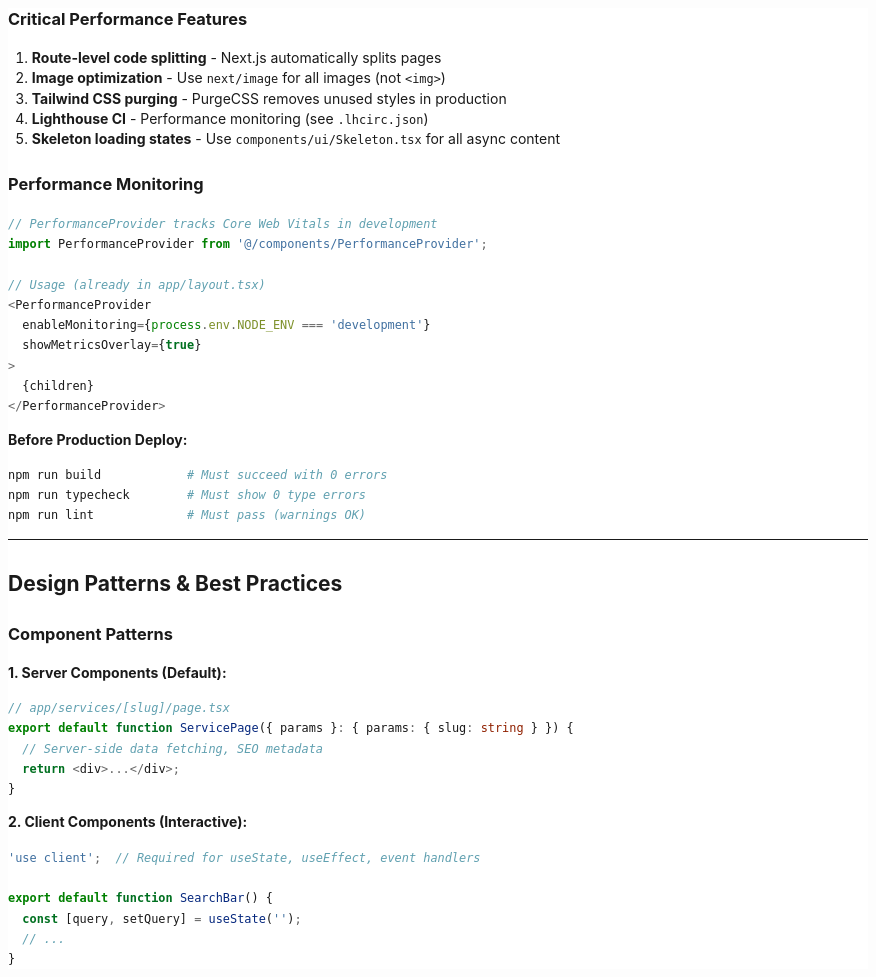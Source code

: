 ### Critical Performance Features

1. **Route-level code splitting** - Next.js automatically splits pages
2. **Image optimization** - Use `next/image` for all images (not `<img>`)
3. **Tailwind CSS purging** - PurgeCSS removes unused styles in production
4. **Lighthouse CI** - Performance monitoring (see `.lhcirc.json`)
5. **Skeleton loading states** - Use `components/ui/Skeleton.tsx` for all async content

### Performance Monitoring

```typescript
// PerformanceProvider tracks Core Web Vitals in development
import PerformanceProvider from '@/components/PerformanceProvider';

// Usage (already in app/layout.tsx)
<PerformanceProvider
  enableMonitoring={process.env.NODE_ENV === 'development'}
  showMetricsOverlay={true}
>
  {children}
</PerformanceProvider>
```

**Before Production Deploy:**
```bash
npm run build            # Must succeed with 0 errors
npm run typecheck        # Must show 0 type errors
npm run lint             # Must pass (warnings OK)
```

---

## Design Patterns & Best Practices

### Component Patterns

**1. Server Components (Default):**
```typescript
// app/services/[slug]/page.tsx
export default function ServicePage({ params }: { params: { slug: string } }) {
  // Server-side data fetching, SEO metadata
  return <div>...</div>;
}
```

**2. Client Components (Interactive):**
```typescript
'use client';  // Required for useState, useEffect, event handlers

export default function SearchBar() {
  const [query, setQuery] = useState('');
  // ...
}
```
